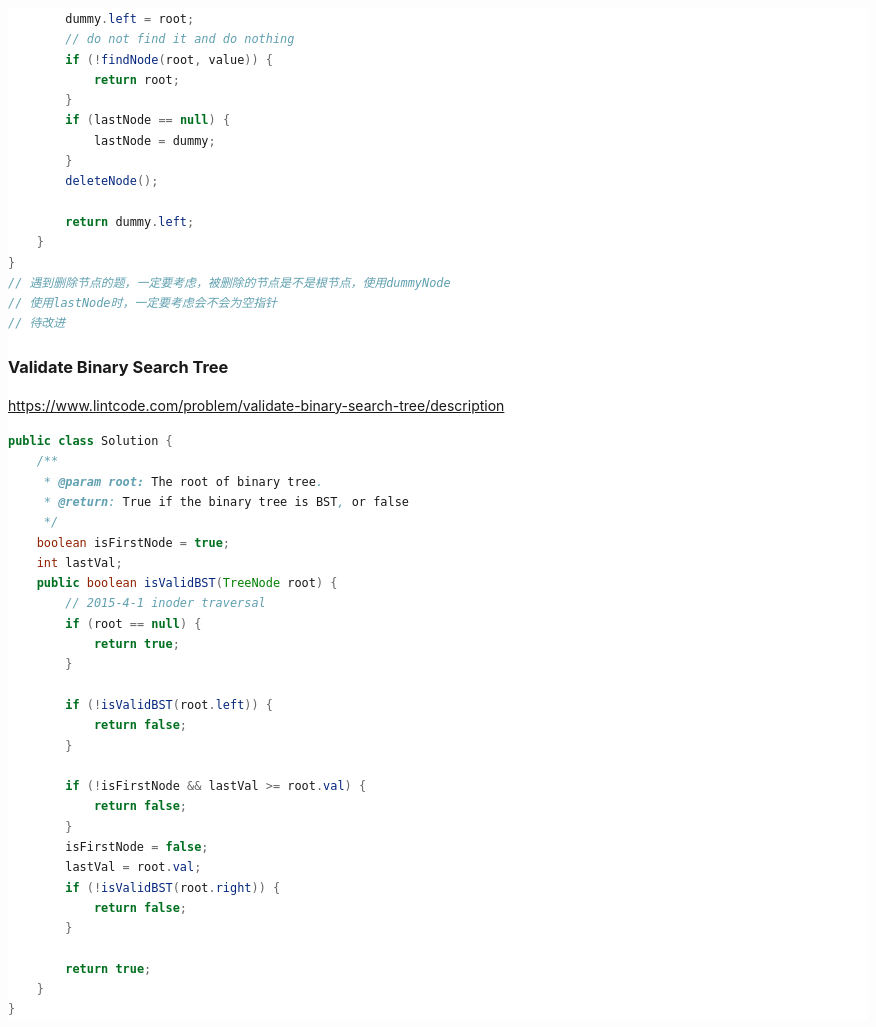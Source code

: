```java
        dummy.left = root;
        // do not find it and do nothing
        if (!findNode(root, value)) {
            return root;
        }
        if (lastNode == null) {
            lastNode = dummy;
        }
        deleteNode();
        
        return dummy.left;
    }
}
// 遇到删除节点的题，一定要考虑，被删除的节点是不是根节点，使用dummyNode
// 使用lastNode时，一定要考虑会不会为空指针
// 待改进
```

### Validate Binary Search Tree

https://www.lintcode.com/problem/validate-binary-search-tree/description

```java
public class Solution {
    /**
     * @param root: The root of binary tree.
     * @return: True if the binary tree is BST, or false
     */
    boolean isFirstNode = true;
    int lastVal;
    public boolean isValidBST(TreeNode root) {
        // 2015-4-1 inoder traversal
        if (root == null) {
            return true;
        }
        
        if (!isValidBST(root.left)) {
            return false;
        }
        
        if (!isFirstNode && lastVal >= root.val) {
            return false;
        }
        isFirstNode = false;
        lastVal = root.val;
        if (!isValidBST(root.right)) {
            return false;
        } 
        
        return true;
    }
}
```
